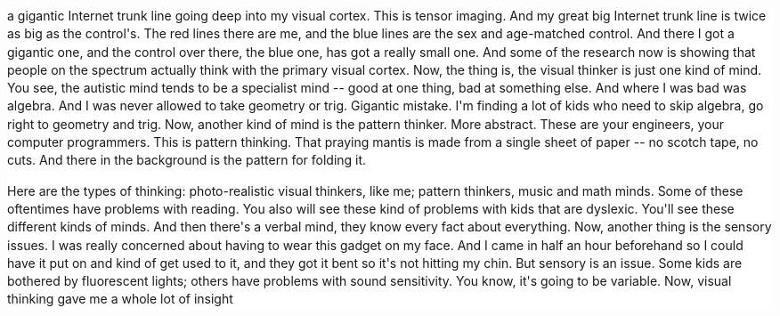 a gigantic Internet trunk line
going deep into my visual cortex.
This is tensor imaging.
And my great big Internet trunk line
is twice as big as the control&#39;s.
The red lines there are me,
and the blue lines are the sex
and age-matched control.
And there I got a gigantic one,
and the control over there, the blue one,
has got a really small one.
And some of the research now is showing
that people on the spectrum actually
think with the primary visual cortex.
Now, the thing is, the visual thinker
is just one kind of mind.
You see, the autistic mind
tends to be a specialist mind --
good at one thing, bad at something else.
And where I was bad was algebra.
And I was never allowed
to take geometry or trig.
Gigantic mistake.
I&#39;m finding a lot of kids
who need to skip algebra,
go right to geometry and trig.
Now, another kind of mind
is the pattern thinker.
More abstract.
These are your engineers,
your computer programmers.
This is pattern thinking.
That praying mantis is made
from a single sheet of paper --
no scotch tape, no cuts.
And there in the background
is the pattern for folding it.

Here are the types of thinking:
photo-realistic visual thinkers, like me;
pattern thinkers, music and math minds.
Some of these oftentimes
have problems with reading.
You also will see these kind of problems
with kids that are dyslexic.
You&#39;ll see these different kinds of minds.
And then there&#39;s a verbal mind,
they know every fact about everything.
Now, another thing is the sensory issues.
I was really concerned about having
to wear this gadget on my face.
And I came in half an hour beforehand
so I could have it put on
and kind of get used to it,
and they got it bent
so it&#39;s not hitting my chin.
But sensory is an issue.
Some kids are bothered
by fluorescent lights;
others have problems
with sound sensitivity.
You know, it&#39;s going to be variable.
Now, visual thinking gave me
a whole lot of insight
